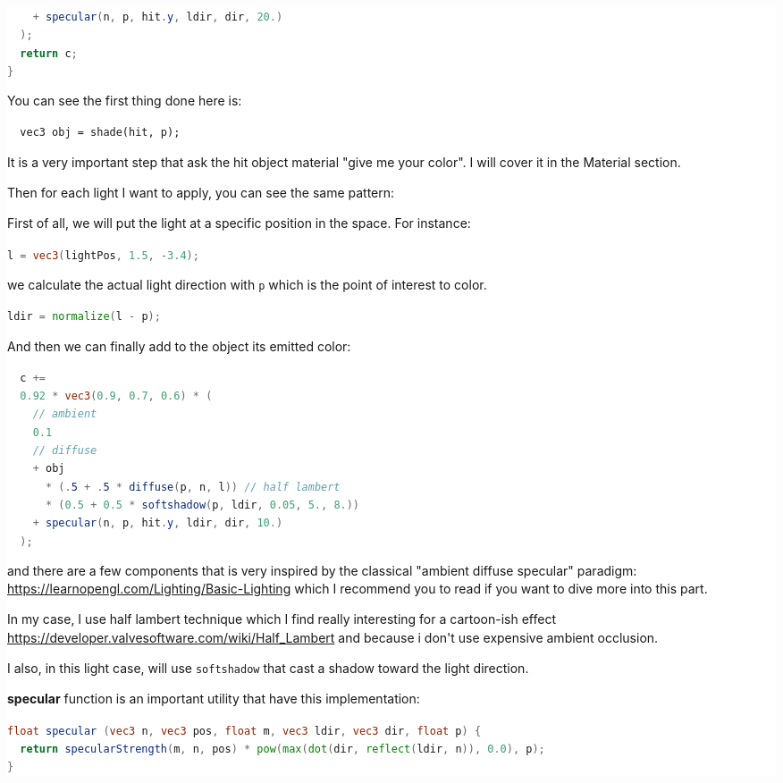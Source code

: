 ```glsl
    + specular(n, p, hit.y, ldir, dir, 20.)
  );
  return c;
}
```

You can see the first thing done here is:

```
  vec3 obj = shade(hit, p);
```

It is a very important step that ask the hit object material "give me your color". I will cover it in the Material section.

Then for each light I want to apply, you can see the same pattern:

First of all, we will put the light at a specific position in the space. For instance:

```glsl
l = vec3(lightPos, 1.5, -3.4);
```

we calculate the actual light direction with `p` which is the point of interest to color.

```glsl
ldir = normalize(l - p);
```

And then we can finally add to the object its emitted color:

```glsl
  c +=
  0.92 * vec3(0.9, 0.7, 0.6) * (
    // ambient
    0.1
    // diffuse
    + obj
      * (.5 + .5 * diffuse(p, n, l)) // half lambert
      * (0.5 + 0.5 * softshadow(p, ldir, 0.05, 5., 8.))
    + specular(n, p, hit.y, ldir, dir, 10.)
  );
```

and there are a few components that is very inspired by the classical "ambient diffuse specular" paradigm: https://learnopengl.com/Lighting/Basic-Lighting which I recommend you to read if you want to dive more into this part.

In my case, I use half lambert technique which I find really interesting for a cartoon-ish effect https://developer.valvesoftware.com/wiki/Half_Lambert and because i don't use expensive ambient occlusion.

I also, in this light case, will use `softshadow` that cast a shadow toward the light direction.

**specular** function is an important utility that have this implementation:

```glsl
float specular (vec3 n, vec3 pos, float m, vec3 ldir, vec3 dir, float p) {
  return specularStrength(m, n, pos) * pow(max(dot(dir, reflect(ldir, n)), 0.0), p);
}
```
